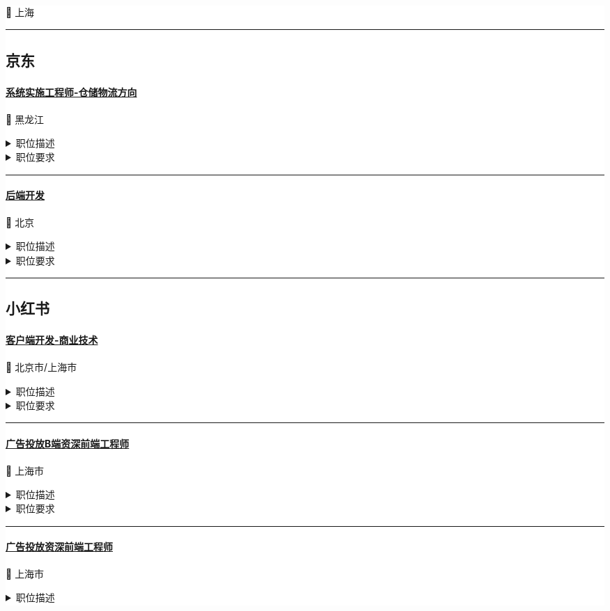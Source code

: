📍 上海

---

## 京东

#### [系统实施工程师-仓储物流方向](https://zhaopin.jd.com/web/job/job_info_list/3)

📍 黑龙江

<details><summary>职位描述</summary></details>

<details><summary>职位要求</summary></details>

---

#### [后端开发](https://zhaopin.jd.com/web/job/job_info_list/3)

📍 北京

<details><summary>职位描述</summary></details>

<details><summary>职位要求</summary></details>

---

## 小红书

#### [客户端开发-商业技术](https://job.xiaohongshu.com/social/position/14429)

📍 北京市/上海市

<details><summary>职位描述</summary></details>

<details><summary>职位要求</summary></details>

---

#### [广告投放B端资深前端工程师](https://job.xiaohongshu.com/social/position/14444)

📍 上海市

<details><summary>职位描述</summary></details>

<details><summary>职位要求</summary></details>

---

#### [广告投放资深前端工程师](https://job.xiaohongshu.com/social/position/14453)

📍 上海市

<details><summary>职位描述</summary></details>
